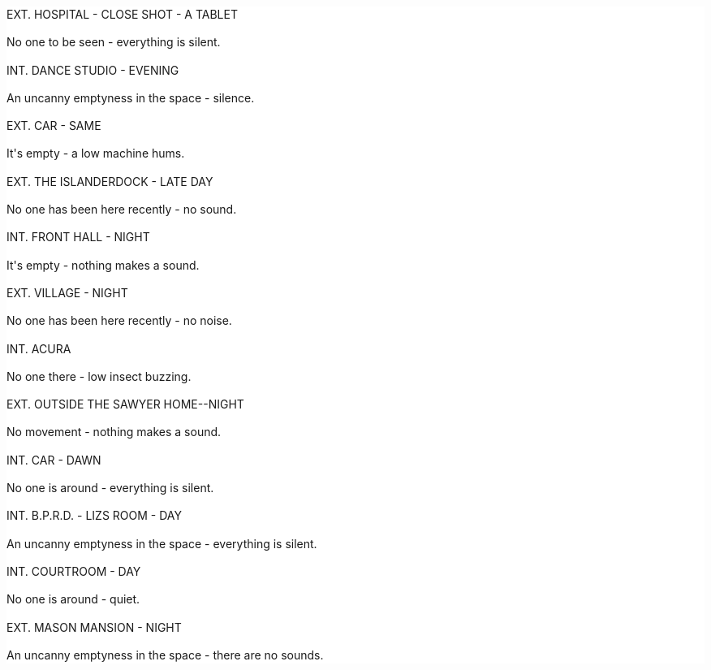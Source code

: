
EXT. HOSPITAL - CLOSE SHOT - A TABLET

No one to be seen - everything is silent.



INT. DANCE STUDIO - EVENING

An uncanny emptyness in the space - silence.



EXT. CAR - SAME

It's empty - a low machine hums.



EXT. THE ISLANDERDOCK - LATE DAY

No one has been here recently - no sound.



INT. FRONT HALL - NIGHT

It's empty - nothing makes a sound.



EXT. VILLAGE - NIGHT

No one has been here recently - no noise.



INT. ACURA

No one there - low insect buzzing.



EXT. OUTSIDE THE SAWYER HOME--NIGHT

No movement - nothing makes a sound.



INT. CAR - DAWN

No one is around - everything is silent.



INT. B.P.R.D. - LIZS ROOM - DAY

An uncanny emptyness in the space - everything is silent.



INT. COURTROOM - DAY

No one is around - quiet.



EXT. MASON MANSION - NIGHT

An uncanny emptyness in the space - there are no sounds.


